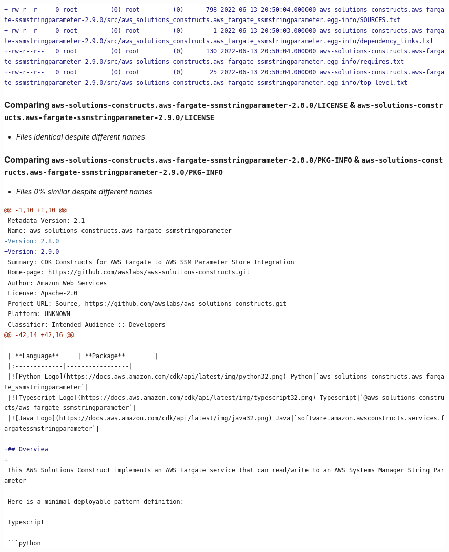 ```diff
+-rw-r--r--   0 root         (0) root         (0)      798 2022-06-13 20:50:04.000000 aws-solutions-constructs.aws-fargate-ssmstringparameter-2.9.0/src/aws_solutions_constructs.aws_fargate_ssmstringparameter.egg-info/SOURCES.txt
+-rw-r--r--   0 root         (0) root         (0)        1 2022-06-13 20:50:03.000000 aws-solutions-constructs.aws-fargate-ssmstringparameter-2.9.0/src/aws_solutions_constructs.aws_fargate_ssmstringparameter.egg-info/dependency_links.txt
+-rw-r--r--   0 root         (0) root         (0)      130 2022-06-13 20:50:04.000000 aws-solutions-constructs.aws-fargate-ssmstringparameter-2.9.0/src/aws_solutions_constructs.aws_fargate_ssmstringparameter.egg-info/requires.txt
+-rw-r--r--   0 root         (0) root         (0)       25 2022-06-13 20:50:04.000000 aws-solutions-constructs.aws-fargate-ssmstringparameter-2.9.0/src/aws_solutions_constructs.aws_fargate_ssmstringparameter.egg-info/top_level.txt
```

### Comparing `aws-solutions-constructs.aws-fargate-ssmstringparameter-2.8.0/LICENSE` & `aws-solutions-constructs.aws-fargate-ssmstringparameter-2.9.0/LICENSE`

 * *Files identical despite different names*

### Comparing `aws-solutions-constructs.aws-fargate-ssmstringparameter-2.8.0/PKG-INFO` & `aws-solutions-constructs.aws-fargate-ssmstringparameter-2.9.0/PKG-INFO`

 * *Files 0% similar despite different names*

```diff
@@ -1,10 +1,10 @@
 Metadata-Version: 2.1
 Name: aws-solutions-constructs.aws-fargate-ssmstringparameter
-Version: 2.8.0
+Version: 2.9.0
 Summary: CDK Constructs for AWS Fargate to AWS SSM Parameter Store Integration
 Home-page: https://github.com/awslabs/aws-solutions-constructs.git
 Author: Amazon Web Services
 License: Apache-2.0
 Project-URL: Source, https://github.com/awslabs/aws-solutions-constructs.git
 Platform: UNKNOWN
 Classifier: Intended Audience :: Developers
@@ -42,14 +42,16 @@
 
 | **Language**     | **Package**        |
 |:-------------|-----------------|
 |![Python Logo](https://docs.aws.amazon.com/cdk/api/latest/img/python32.png) Python|`aws_solutions_constructs.aws_fargate_ssmstringparameter`|
 |![Typescript Logo](https://docs.aws.amazon.com/cdk/api/latest/img/typescript32.png) Typescript|`@aws-solutions-constructs/aws-fargate-ssmstringparameter`|
 |![Java Logo](https://docs.aws.amazon.com/cdk/api/latest/img/java32.png) Java|`software.amazon.awsconstructs.services.fargatessmstringparameter`|
 
+## Overview
+
 This AWS Solutions Construct implements an AWS Fargate service that can read/write to an AWS Systems Manager String Parameter
 
 Here is a minimal deployable pattern definition:
 
 Typescript
 
 ```python
```
